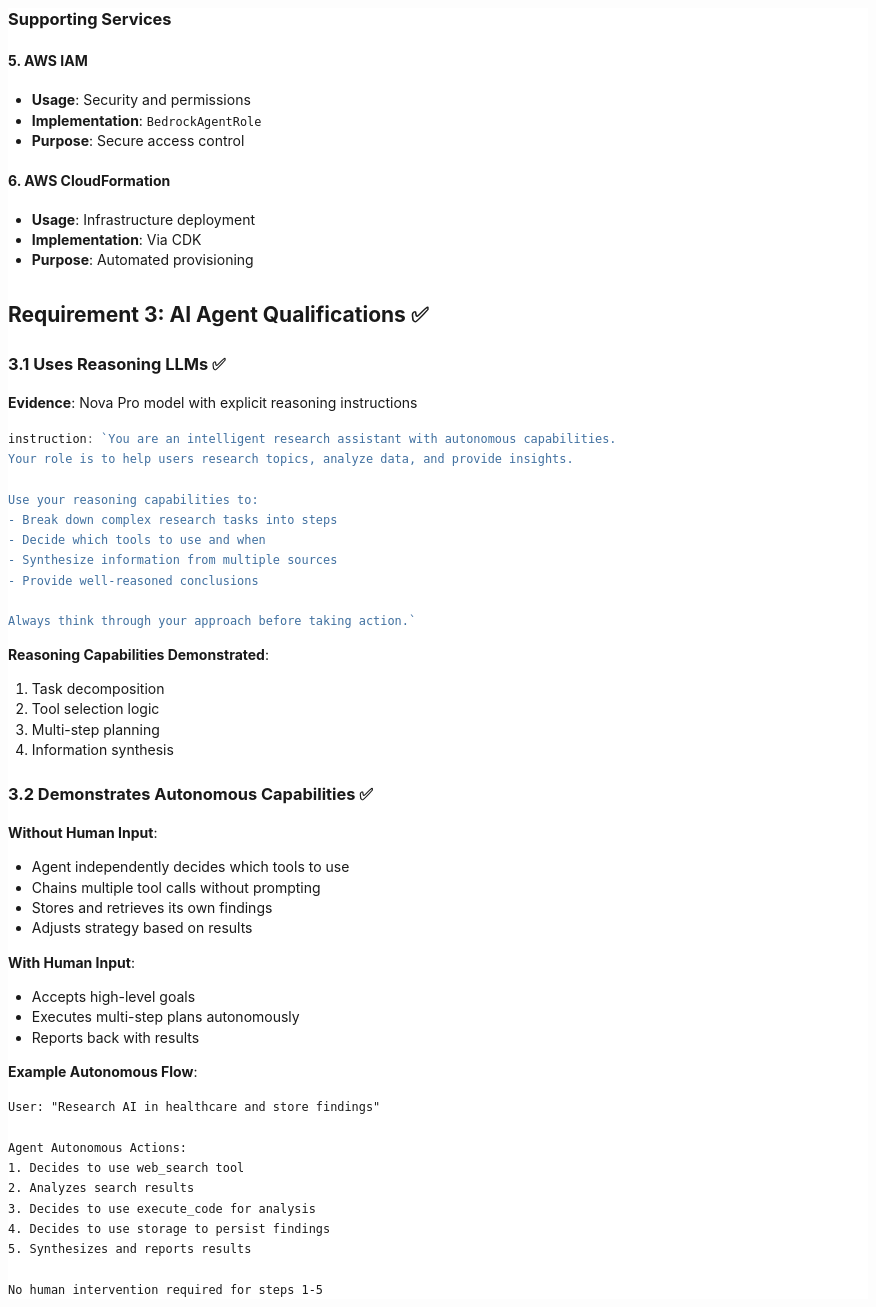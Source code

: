 ### Supporting Services

#### 5. AWS IAM
- **Usage**: Security and permissions
- **Implementation**: `BedrockAgentRole`
- **Purpose**: Secure access control

#### 6. AWS CloudFormation
- **Usage**: Infrastructure deployment
- **Implementation**: Via CDK
- **Purpose**: Automated provisioning

## Requirement 3: AI Agent Qualifications ✅

### 3.1 Uses Reasoning LLMs ✅

**Evidence**: Nova Pro model with explicit reasoning instructions

```typescript
instruction: `You are an intelligent research assistant with autonomous capabilities. 
Your role is to help users research topics, analyze data, and provide insights.

Use your reasoning capabilities to:
- Break down complex research tasks into steps
- Decide which tools to use and when
- Synthesize information from multiple sources
- Provide well-reasoned conclusions

Always think through your approach before taking action.`
```

**Reasoning Capabilities Demonstrated**:
1. Task decomposition
2. Tool selection logic
3. Multi-step planning
4. Information synthesis

### 3.2 Demonstrates Autonomous Capabilities ✅

**Without Human Input**:
- Agent independently decides which tools to use
- Chains multiple tool calls without prompting
- Stores and retrieves its own findings
- Adjusts strategy based on results

**With Human Input**:
- Accepts high-level goals
- Executes multi-step plans autonomously
- Reports back with results

**Example Autonomous Flow**:
```
User: "Research AI in healthcare and store findings"

Agent Autonomous Actions:
1. Decides to use web_search tool
2. Analyzes search results
3. Decides to use execute_code for analysis
4. Decides to use storage to persist findings
5. Synthesizes and reports results

No human intervention required for steps 1-5
```
